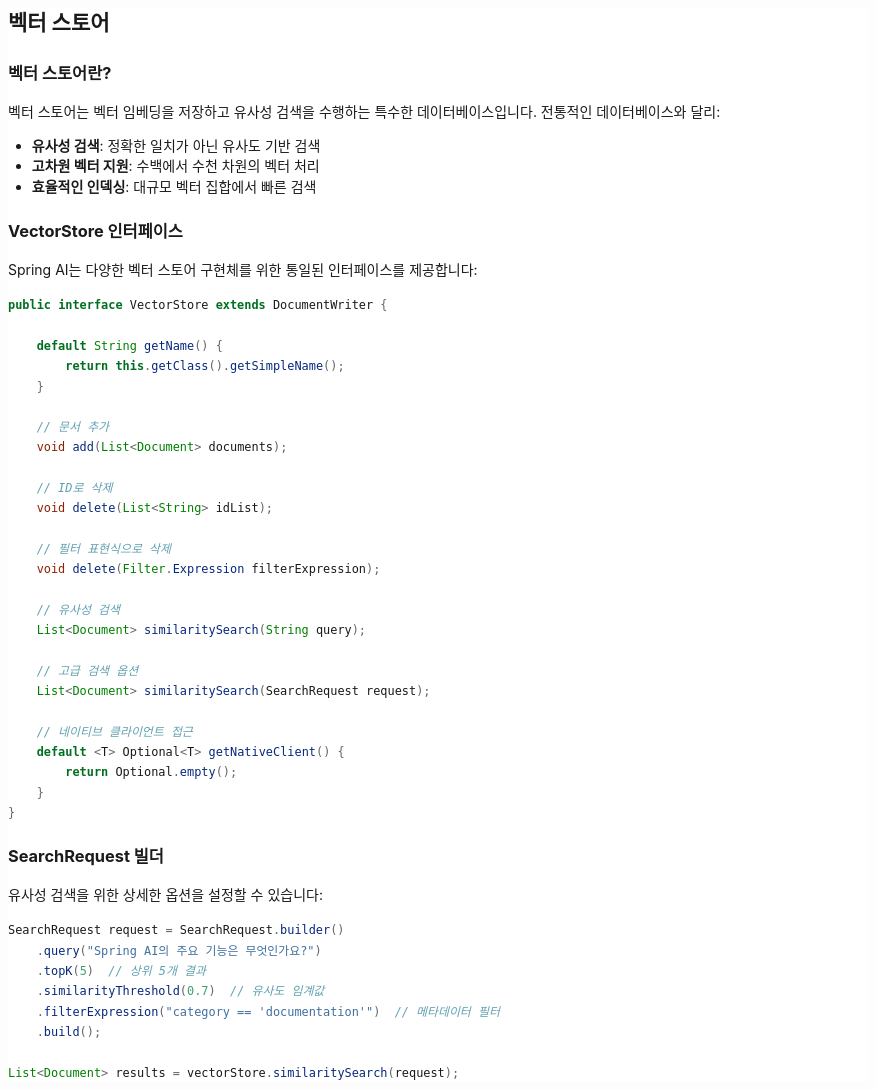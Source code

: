 ## 벡터 스토어

### 벡터 스토어란?

벡터 스토어는 벡터 임베딩을 저장하고 유사성 검색을 수행하는 특수한 데이터베이스입니다. 전통적인 데이터베이스와 달리:

- **유사성 검색**: 정확한 일치가 아닌 유사도 기반 검색
- **고차원 벡터 지원**: 수백에서 수천 차원의 벡터 처리
- **효율적인 인덱싱**: 대규모 벡터 집합에서 빠른 검색

### VectorStore 인터페이스

Spring AI는 다양한 벡터 스토어 구현체를 위한 통일된 인터페이스를 제공합니다:

```java
public interface VectorStore extends DocumentWriter {
    
    default String getName() {
        return this.getClass().getSimpleName();
    }
    
    // 문서 추가
    void add(List<Document> documents);
    
    // ID로 삭제
    void delete(List<String> idList);
    
    // 필터 표현식으로 삭제
    void delete(Filter.Expression filterExpression);
    
    // 유사성 검색
    List<Document> similaritySearch(String query);
    
    // 고급 검색 옵션
    List<Document> similaritySearch(SearchRequest request);
    
    // 네이티브 클라이언트 접근
    default <T> Optional<T> getNativeClient() {
        return Optional.empty();
    }
}
```

### SearchRequest 빌더

유사성 검색을 위한 상세한 옵션을 설정할 수 있습니다:

```java
SearchRequest request = SearchRequest.builder()
    .query("Spring AI의 주요 기능은 무엇인가요?")
    .topK(5)  // 상위 5개 결과
    .similarityThreshold(0.7)  // 유사도 임계값
    .filterExpression("category == 'documentation'")  // 메타데이터 필터
    .build();

List<Document> results = vectorStore.similaritySearch(request);
```

